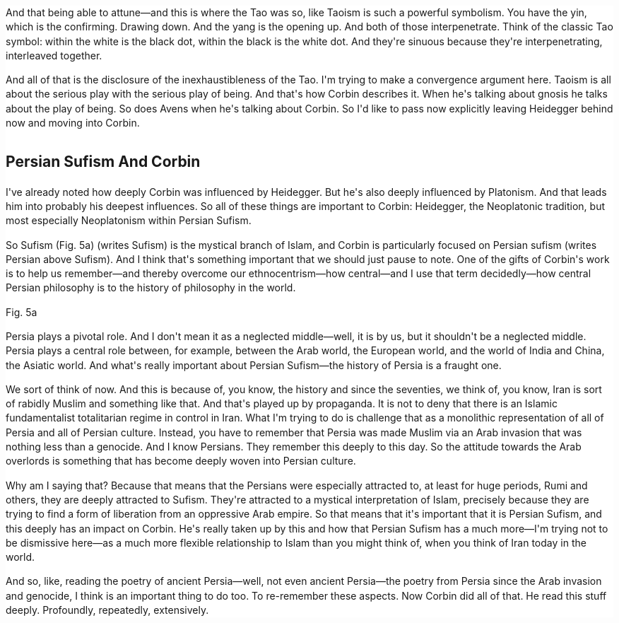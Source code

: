 And that being able to attune—and this is where the Tao was so, like Taoism is such a powerful symbolism. You have the yin, which is the confirming. Drawing down. And the yang is the opening up. And both of those interpenetrate. Think of the classic Tao symbol: within the white is the black dot, within the black is the white dot. And they're sinuous because they're interpenetrating, interleaved together.

And all of that is the disclosure of the inexhaustibleness of the Tao. I'm trying to make a convergence argument here. Taoism is all about the serious play with the serious play of being. And that's how Corbin describes it. When he's talking about gnosis he talks about the play of being. So does Avens when he's talking about Corbin. So I'd like to pass now explicitly leaving Heidegger behind now and moving into Corbin.

## Persian Sufism And Corbin

I've already noted how deeply Corbin was influenced by Heidegger. But he's also deeply influenced by Platonism. And that leads him into probably his deepest influences. So all of these things are important to Corbin: Heidegger, the Neoplatonic tradition, but most especially Neoplatonism within Persian Sufism.

So Sufism \(Fig. 5a\) \(writes Sufism\) is the mystical branch of Islam, and Corbin is particularly focused on Persian sufism \(writes Persian above Sufism\). And I think that's something important that we should just pause to note. One of the gifts of Corbin's work is to help us remember—and thereby overcome our ethnocentrism—how central—and I use that term decidedly—how central Persian philosophy is to the history of philosophy in the world.

Fig. 5a

Persia plays a pivotal role. And I don't mean it as a neglected middle—well, it is by us, but it shouldn't be a neglected middle. Persia plays a central role between, for example, between the Arab world, the European world, and the world of India and China, the Asiatic world. And what's really important about Persian Sufism—the history of Persia is a fraught one.

We sort of think of now. And this is because of, you know, the history and since the seventies, we think of, you know, Iran is sort of rabidly Muslim and something like that. And that's played up by propaganda. It is not to deny that there is an Islamic fundamentalist totalitarian regime in control in Iran. What I'm trying to do is challenge that as a monolithic representation of all of Persia and all of Persian culture. Instead, you have to remember that Persia was made Muslim via an Arab invasion that was nothing less than a genocide. And I know Persians. They remember this deeply to this day. So the attitude towards the Arab overlords is something that has become deeply woven into Persian culture.

Why am I saying that? Because that means that the Persians were especially attracted to, at least for huge periods, Rumi and others, they are deeply attracted to Sufism. They're attracted to a mystical interpretation of Islam, precisely because they are trying to find a form of liberation from an oppressive Arab empire. So that means that it's important that it is Persian Sufism, and this deeply has an impact on Corbin. He's really taken up by this and how that Persian Sufism has a much more—I'm trying not to be dismissive here—as a much more flexible relationship to Islam than you might think of, when you think of Iran today in the world.

And so, like, reading the poetry of ancient Persia—well, not even ancient Persia—the poetry from Persia since the Arab invasion and genocide, I think is an important thing to do too. To re-remember these aspects. Now Corbin did all of that. He read this stuff deeply. Profoundly, repeatedly, extensively.
